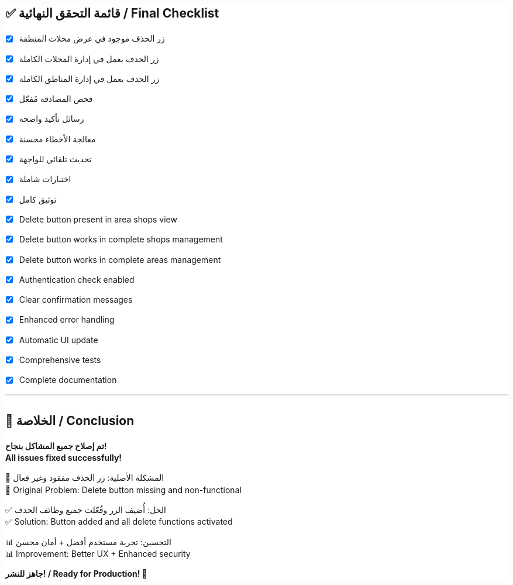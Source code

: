 
## ✅ قائمة التحقق النهائية / Final Checklist

- [x] زر الحذف موجود في عرض محلات المنطقة
- [x] زر الحذف يعمل في إدارة المحلات الكاملة
- [x] زر الحذف يعمل في إدارة المناطق الكاملة
- [x] فحص المصادقة مُفعّل
- [x] رسائل تأكيد واضحة
- [x] معالجة الأخطاء محسنة
- [x] تحديث تلقائي للواجهة
- [x] اختبارات شاملة
- [x] توثيق كامل

- [x] Delete button present in area shops view
- [x] Delete button works in complete shops management
- [x] Delete button works in complete areas management
- [x] Authentication check enabled
- [x] Clear confirmation messages
- [x] Enhanced error handling
- [x] Automatic UI update
- [x] Comprehensive tests
- [x] Complete documentation

---

## 🎉 الخلاصة / Conclusion

**تم إصلاح جميع المشاكل بنجاح!**  
**All issues fixed successfully!**

🎯 المشكلة الأصلية: زر الحذف مفقود وغير فعال  
🎯 Original Problem: Delete button missing and non-functional

✅ الحل: أُضيف الزر وفُعّلت جميع وظائف الحذف  
✅ Solution: Button added and all delete functions activated

📊 التحسين: تجربة مستخدم أفضل + أمان محسن  
📊 Improvement: Better UX + Enhanced security

**جاهز للنشر! / Ready for Production! 🚀**

